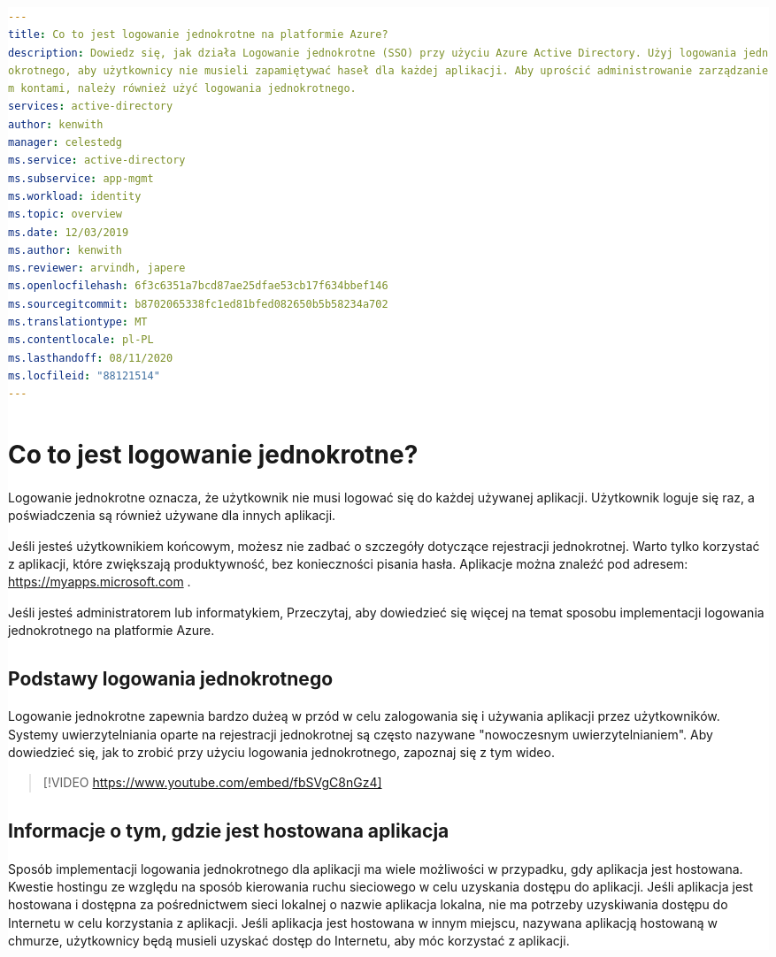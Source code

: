 ```yaml
---
title: Co to jest logowanie jednokrotne na platformie Azure?
description: Dowiedz się, jak działa Logowanie jednokrotne (SSO) przy użyciu Azure Active Directory. Użyj logowania jednokrotnego, aby użytkownicy nie musieli zapamiętywać haseł dla każdej aplikacji. Aby uprościć administrowanie zarządzaniem kontami, należy również użyć logowania jednokrotnego.
services: active-directory
author: kenwith
manager: celestedg
ms.service: active-directory
ms.subservice: app-mgmt
ms.workload: identity
ms.topic: overview
ms.date: 12/03/2019
ms.author: kenwith
ms.reviewer: arvindh, japere
ms.openlocfilehash: 6f3c6351a7bcd87ae25dfae53cb17f634bbef146
ms.sourcegitcommit: b8702065338fc1ed81bfed082650b5b58234a702
ms.translationtype: MT
ms.contentlocale: pl-PL
ms.lasthandoff: 08/11/2020
ms.locfileid: "88121514"
---
```

# <a name="what-is-single-sign-on-sso"></a>Co to jest logowanie jednokrotne?

Logowanie jednokrotne oznacza, że użytkownik nie musi logować się do każdej używanej aplikacji. Użytkownik loguje się raz, a poświadczenia są również używane dla innych aplikacji.

Jeśli jesteś użytkownikiem końcowym, możesz nie zadbać o szczegóły dotyczące rejestracji jednokrotnej. Warto tylko korzystać z aplikacji, które zwiększają produktywność, bez konieczności pisania hasła. Aplikacje można znaleźć pod adresem: https://myapps.microsoft.com .
 
Jeśli jesteś administratorem lub informatykiem, Przeczytaj, aby dowiedzieć się więcej na temat sposobu implementacji logowania jednokrotnego na platformie Azure.

## <a name="single-sign-on-basics"></a>Podstawy logowania jednokrotnego
Logowanie jednokrotne zapewnia bardzo dużeą w przód w celu zalogowania się i używania aplikacji przez użytkowników. Systemy uwierzytelniania oparte na rejestracji jednokrotnej są często nazywane "nowoczesnym uwierzytelnianiem". Aby dowiedzieć się, jak to zrobić przy użyciu logowania jednokrotnego, zapoznaj się z tym wideo.
> [!VIDEO https://www.youtube.com/embed/fbSVgC8nGz4]

## <a name="understanding-where-an-app-is-hosted"></a>Informacje o tym, gdzie jest hostowana aplikacja
Sposób implementacji logowania jednokrotnego dla aplikacji ma wiele możliwości w przypadku, gdy aplikacja jest hostowana. Kwestie hostingu ze względu na sposób kierowania ruchu sieciowego w celu uzyskania dostępu do aplikacji. Jeśli aplikacja jest hostowana i dostępna za pośrednictwem sieci lokalnej o nazwie aplikacja lokalna, nie ma potrzeby uzyskiwania dostępu do Internetu w celu korzystania z aplikacji. Jeśli aplikacja jest hostowana w innym miejscu, nazywana aplikacją hostowaną w chmurze, użytkownicy będą musieli uzyskać dostęp do Internetu, aby móc korzystać z aplikacji.

